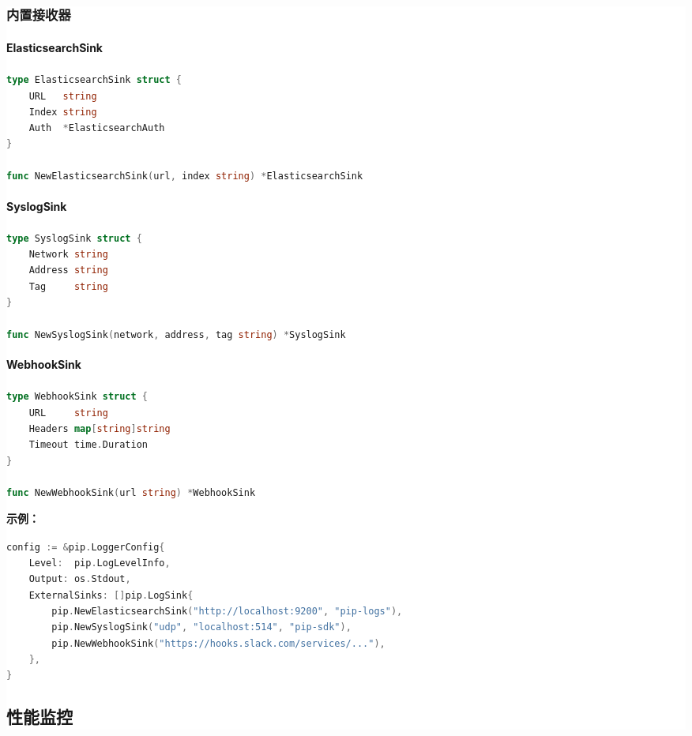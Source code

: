 ### 内置接收器

#### ElasticsearchSink

```go
type ElasticsearchSink struct {
    URL   string
    Index string
    Auth  *ElasticsearchAuth
}

func NewElasticsearchSink(url, index string) *ElasticsearchSink
```

#### SyslogSink

```go
type SyslogSink struct {
    Network string
    Address string
    Tag     string
}

func NewSyslogSink(network, address, tag string) *SyslogSink
```

#### WebhookSink

```go
type WebhookSink struct {
    URL     string
    Headers map[string]string
    Timeout time.Duration
}

func NewWebhookSink(url string) *WebhookSink
```

**示例：**

```go
config := &pip.LoggerConfig{
    Level:  pip.LogLevelInfo,
    Output: os.Stdout,
    ExternalSinks: []pip.LogSink{
        pip.NewElasticsearchSink("http://localhost:9200", "pip-logs"),
        pip.NewSyslogSink("udp", "localhost:514", "pip-sdk"),
        pip.NewWebhookSink("https://hooks.slack.com/services/..."),
    },
}
```

## 性能监控
